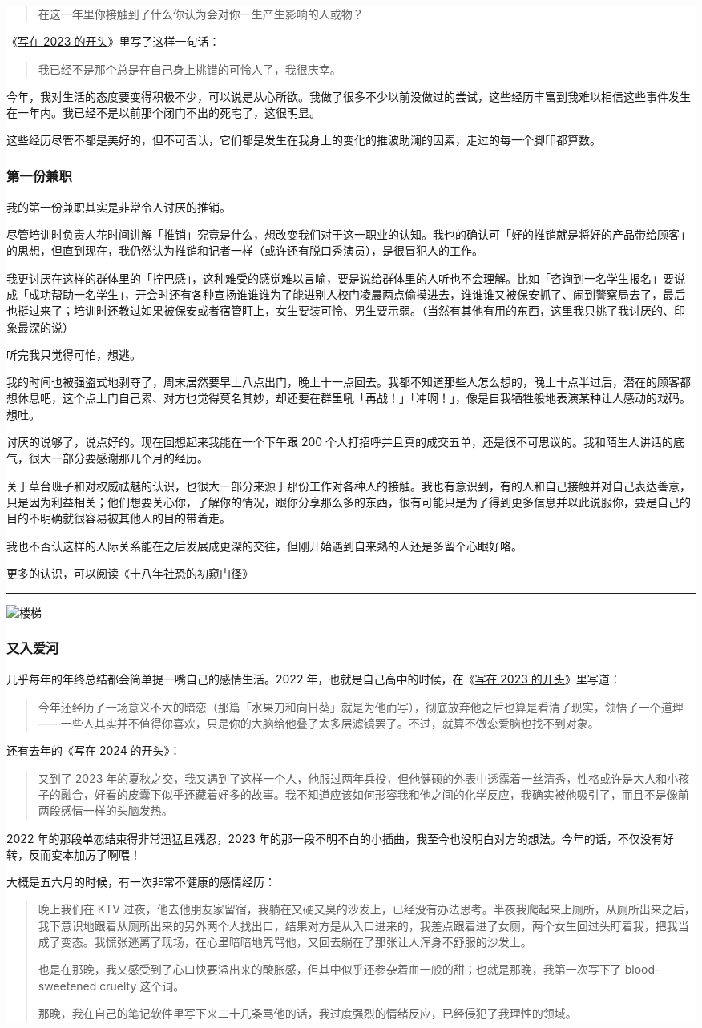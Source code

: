 >  在这一年里你接触到了什么你认为会对你一生产生影响的人或物？

《[写在 2023 的开头](/posts/写在-2023-的开头/)》里写了这样一句话：

> 我已经不是那个总是在自己身上挑错的可怜人了，我很庆幸。

今年，我对生活的态度要变得积极不少，可以说是从心所欲。我做了很多不少以前没做过的尝试，这些经历丰富到我难以相信这些事件发生在一年内。我已经不是以前那个闭门不出的死宅了，这很明显。

这些经历尽管不都是美好的，但不可否认，它们都是发生在我身上的变化的推波助澜的因素，走过的每一个脚印都算数。

### 第一份兼职

我的第一份兼职其实是非常令人讨厌的推销。

尽管培训时负责人花时间讲解「推销」究竟是什么，想改变我们对于这一职业的认知。我也的确认可「好的推销就是将好的产品带给顾客」的思想，但直到现在，我仍然认为推销和记者一样（或许还有脱口秀演员），是很冒犯人的工作。

我更讨厌在这样的群体里的「拧巴感」，这种难受的感觉难以言喻，要是说给群体里的人听也不会理解。比如「咨询到一名学生报名」要说成「成功帮助一名学生」，开会时还有各种宣扬谁谁谁为了能进别人校门凌晨两点偷摸进去，谁谁谁又被保安抓了、闹到警察局去了，最后也挺过来了；培训时还教过如果被保安或者宿管盯上，女生要装可怜、男生要示弱。（当然有其他有用的东西，这里我只挑了我讨厌的、印象最深的说）

听完我只觉得可怕，想逃。

我的时间也被强盗式地剥夺了，周末居然要早上八点出门，晚上十一点回去。我都不知道那些人怎么想的，晚上十点半过后，潜在的顾客都想休息吧，这个点上门自己累、对方也觉得莫名其妙，却还要在群里吼「再战！」「冲啊！」，像是自我牺牲般地表演某种让人感动的戏码。想吐。

讨厌的说够了，说点好的。现在回想起来我能在一个下午跟 200 个人打招呼并且真的成交五单，还是很不可思议的。我和陌生人讲话的底气，很大一部分要感谢那几个月的经历。

关于草台班子和对权威祛魅的认识，也很大一部分来源于那份工作对各种人的接触。我也有意识到，有的人和自己接触并对自己表达善意，只是因为利益相关；他们想要关心你，了解你的情况，跟你分享那么多的东西，很有可能只是为了得到更多信息并以此说服你，要是自己的目的不明确就很容易被其他人的目的带着走。

我也不否认这样的人际关系能在之后发展成更深的交往，但刚开始遇到自来熟的人还是多留个心眼好咯。

更多的认识，可以阅读《[十八年社恐的初窥门径](/posts/十八年社恐的初窥门径/)》

---

![楼梯](https://image.guhub.cn/uPic/2024/12/IMG_0213%E5%A4%A7.jpeg "楼梯")

### 又入爱河

几乎每年的年终总结都会简单提一嘴自己的感情生活。2022 年，也就是自己高中的时候，在《[写在 2023 的开头](/posts/写在-2023-的开头/)》里写道：

> 今年还经历了一场意义不大的暗恋（那篇「水果刀和向日葵」就是为他而写），彻底放弃他之后也算是看清了现实，领悟了一个道理——一些人其实并不值得你喜欢，只是你的大脑给他叠了太多层滤镜罢了。~~不过，就算不做恋爱脑也找不到对象。~~

还有去年的《[写在 2024 的开头](/posts/写在-2024-的开头/)》：

> 又到了 2023 年的夏秋之交，我又遇到了这样一个人，他服过两年兵役，但他健硕的外表中透露着一丝清秀，性格或许是大人和小孩子的融合，好看的皮囊下似乎还藏着好多的故事。我不知道应该如何形容我和他之间的化学反应，我确实被他吸引了，而且不是像前两段感情一样的头脑发热。

2022 年的那段单恋结束得非常迅猛且残忍，2023 年的那一段不明不白的小插曲，我至今也没明白对方的想法。今年的话，不仅没有好转，反而变本加厉了啊喂！

大概是五六月的时候，有一次非常不健康的感情经历：

> 晚上我们在 KTV 过夜，他去他朋友家留宿，我躺在又硬又臭的沙发上，已经没有办法思考。半夜我爬起来上厕所，从厕所出来之后，我下意识地跟着从厕所出来的另外两个人找出口，结果对方是从入口进来的，我差点跟着进了女厕，两个女生回过头盯着我，把我当成了变态。我慌张逃离了现场，在心里暗暗地咒骂他，又回去躺在了那张让人浑身不舒服的沙发上。
>
> 也是在那晚，我又感受到了心口快要溢出来的酸胀感，但其中似乎还参杂着血一般的甜；也就是那晚，我第一次写下了 blood-sweetened cruelty 这个词。
>
> 那晚，我在自己的笔记软件里写下来二十几条骂他的话，我过度强烈的情绪反应，已经侵犯了我理性的领域。
